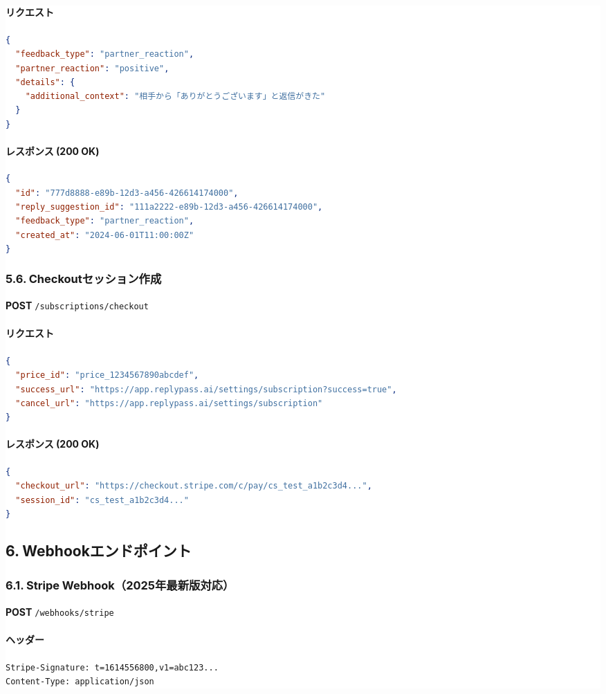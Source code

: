#### リクエスト
```json
{
  "feedback_type": "partner_reaction",
  "partner_reaction": "positive",
  "details": {
    "additional_context": "相手から「ありがとうございます」と返信がきた"
  }
}
```

#### レスポンス (200 OK)
```json
{
  "id": "777d8888-e89b-12d3-a456-426614174000",
  "reply_suggestion_id": "111a2222-e89b-12d3-a456-426614174000",
  "feedback_type": "partner_reaction",
  "created_at": "2024-06-01T11:00:00Z"
}
```

### 5.6. Checkoutセッション作成
**POST** `/subscriptions/checkout`

#### リクエスト
```json
{
  "price_id": "price_1234567890abcdef",
  "success_url": "https://app.replypass.ai/settings/subscription?success=true",
  "cancel_url": "https://app.replypass.ai/settings/subscription"
}
```

#### レスポンス (200 OK)
```json
{
  "checkout_url": "https://checkout.stripe.com/c/pay/cs_test_a1b2c3d4...",
  "session_id": "cs_test_a1b2c3d4..."
}
```

## **6. Webhookエンドポイント**

### 6.1. Stripe Webhook（2025年最新版対応）
**POST** `/webhooks/stripe`

#### ヘッダー
```http
Stripe-Signature: t=1614556800,v1=abc123...
Content-Type: application/json
```

